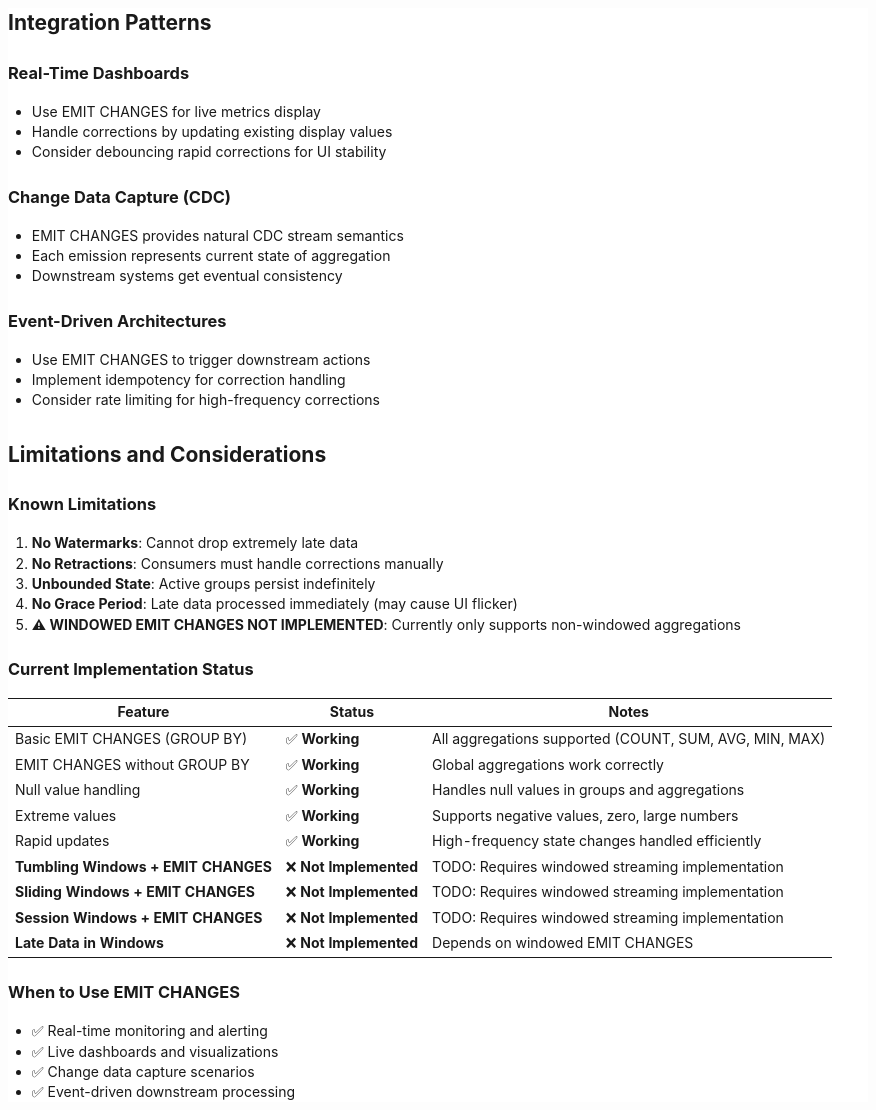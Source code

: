 ## **Integration Patterns**

### **Real-Time Dashboards**
- Use EMIT CHANGES for live metrics display
- Handle corrections by updating existing display values
- Consider debouncing rapid corrections for UI stability

### **Change Data Capture (CDC)**
- EMIT CHANGES provides natural CDC stream semantics
- Each emission represents current state of aggregation
- Downstream systems get eventual consistency

### **Event-Driven Architectures**
- Use EMIT CHANGES to trigger downstream actions
- Implement idempotency for correction handling
- Consider rate limiting for high-frequency corrections

## **Limitations and Considerations**

### **Known Limitations**
1. **No Watermarks**: Cannot drop extremely late data
2. **No Retractions**: Consumers must handle corrections manually
3. **Unbounded State**: Active groups persist indefinitely
4. **No Grace Period**: Late data processed immediately (may cause UI flicker)
5. **⚠️ WINDOWED EMIT CHANGES NOT IMPLEMENTED**: Currently only supports non-windowed aggregations

### **Current Implementation Status**
| Feature | Status | Notes |
|---------|--------|--------|
| Basic EMIT CHANGES (GROUP BY) | ✅ **Working** | All aggregations supported (COUNT, SUM, AVG, MIN, MAX) |
| EMIT CHANGES without GROUP BY | ✅ **Working** | Global aggregations work correctly |
| Null value handling | ✅ **Working** | Handles null values in groups and aggregations |
| Extreme values | ✅ **Working** | Supports negative values, zero, large numbers |
| Rapid updates | ✅ **Working** | High-frequency state changes handled efficiently |
| **Tumbling Windows + EMIT CHANGES** | ❌ **Not Implemented** | TODO: Requires windowed streaming implementation |
| **Sliding Windows + EMIT CHANGES** | ❌ **Not Implemented** | TODO: Requires windowed streaming implementation |
| **Session Windows + EMIT CHANGES** | ❌ **Not Implemented** | TODO: Requires windowed streaming implementation |
| **Late Data in Windows** | ❌ **Not Implemented** | Depends on windowed EMIT CHANGES |

### **When to Use EMIT CHANGES**
- ✅ Real-time monitoring and alerting
- ✅ Live dashboards and visualizations  
- ✅ Change data capture scenarios
- ✅ Event-driven downstream processing
